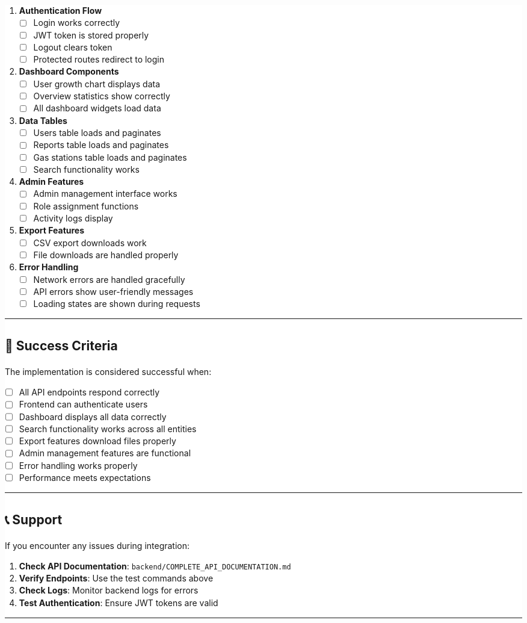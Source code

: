 1. **Authentication Flow**
   - [ ] Login works correctly
   - [ ] JWT token is stored properly
   - [ ] Logout clears token
   - [ ] Protected routes redirect to login

2. **Dashboard Components**
   - [ ] User growth chart displays data
   - [ ] Overview statistics show correctly
   - [ ] All dashboard widgets load data

3. **Data Tables**
   - [ ] Users table loads and paginates
   - [ ] Reports table loads and paginates
   - [ ] Gas stations table loads and paginates
   - [ ] Search functionality works

4. **Admin Features**
   - [ ] Admin management interface works
   - [ ] Role assignment functions
   - [ ] Activity logs display

5. **Export Features**
   - [ ] CSV export downloads work
   - [ ] File downloads are handled properly

6. **Error Handling**
   - [ ] Network errors are handled gracefully
   - [ ] API errors show user-friendly messages
   - [ ] Loading states are shown during requests

---

## 🎯 **Success Criteria**

The implementation is considered successful when:

- [ ] All API endpoints respond correctly
- [ ] Frontend can authenticate users
- [ ] Dashboard displays all data correctly
- [ ] Search functionality works across all entities
- [ ] Export features download files properly
- [ ] Admin management features are functional
- [ ] Error handling works properly
- [ ] Performance meets expectations

---

## 📞 **Support**

If you encounter any issues during integration:

1. **Check API Documentation**: `backend/COMPLETE_API_DOCUMENTATION.md`
2. **Verify Endpoints**: Use the test commands above
3. **Check Logs**: Monitor backend logs for errors
4. **Test Authentication**: Ensure JWT tokens are valid

---